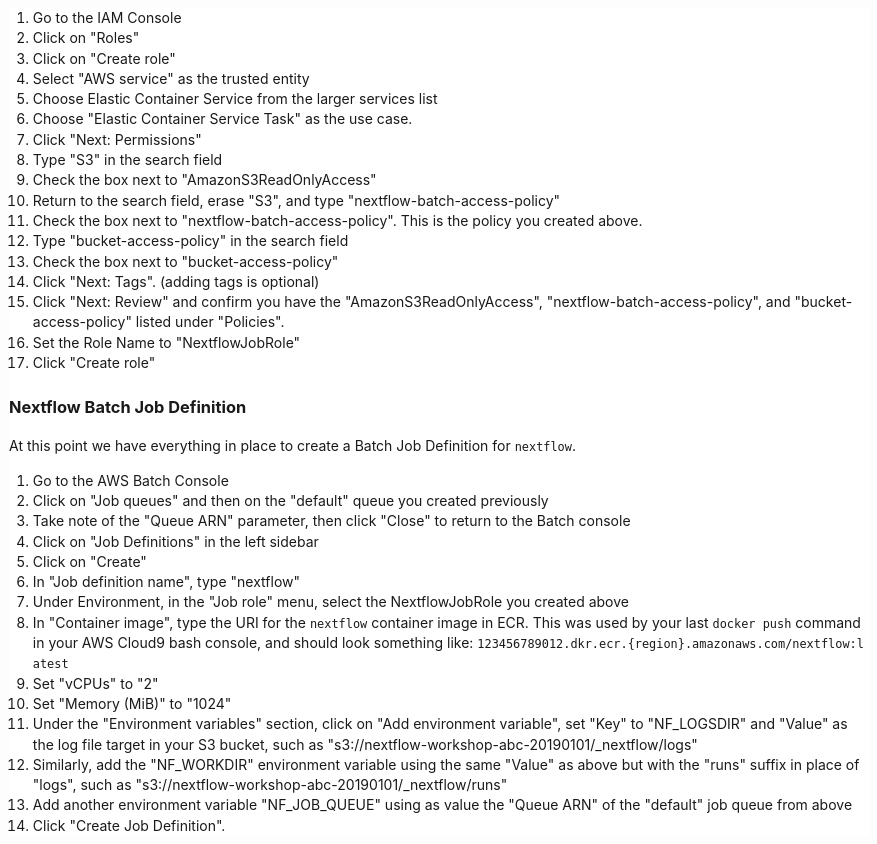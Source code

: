 1. Go to the IAM Console
2. Click on "Roles"
3. Click on "Create role"
4. Select "AWS service" as the trusted entity
5. Choose Elastic Container Service from the larger services list
6. Choose "Elastic Container Service Task" as the use case.
7. Click "Next: Permissions"
8. Type "S3" in the search field
9. Check the box next to "AmazonS3ReadOnlyAccess"
10. Return to the search field, erase "S3", and type "nextflow-batch-access-policy"
11. Check the box next to "nextflow-batch-access-policy". This is the policy you created above.
12. Type "bucket-access-policy" in the search field
13. Check the box next to "bucket-access-policy"
14. Click "Next: Tags".  (adding tags is optional)
15. Click "Next: Review" and confirm you have the "AmazonS3ReadOnlyAccess", "nextflow-batch-access-policy", and "bucket-access-policy" listed under "Policies".
16. Set the Role Name to "NextflowJobRole"
17. Click "Create role"

### Nextflow Batch Job Definition

At this point we have everything in place to create a Batch Job Definition for `nextflow`.

1. Go to the AWS Batch Console
2. Click on "Job queues" and then on the "default" queue you created previously
3. Take note of the "Queue ARN" parameter, then click "Close" to return to the Batch console
4. Click on "Job Definitions" in the left sidebar
5. Click on "Create"
6. In "Job definition name", type "nextflow"
7. Under Environment, in the "Job role" menu, select the NextflowJobRole you created above
8. In "Container image", type the URI for the `nextflow` container image in ECR. This was used by your last `docker push` command in your AWS Cloud9 bash console, and should look something like: `123456789012.dkr.ecr.{region}.amazonaws.com/nextflow:latest`
9. Set "vCPUs" to "2"
10. Set "Memory (MiB)" to "1024"
11. Under the "Environment variables" section, click on "Add environment variable", set "Key" to "NF_LOGSDIR" and "Value" as the log file target in your S3 bucket, such as "s3://nextflow-workshop-abc-20190101/_nextflow/logs"
12. Similarly, add the "NF_WORKDIR" environment variable using the same "Value" as above but with the "runs" suffix in place of "logs", such as "s3://nextflow-workshop-abc-20190101/_nextflow/runs"
13. Add another environment variable "NF_JOB_QUEUE" using as value the "Queue ARN" of the "default" job queue from above
14. Click "Create Job Definition".
